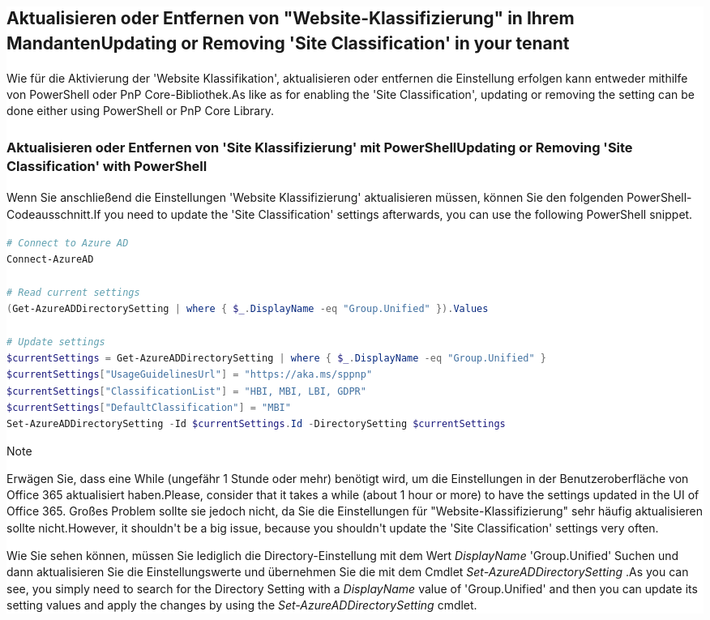 ## <a name="updating-or-removing-site-classification-in-your-tenant"></a><span data-ttu-id="5257a-130">Aktualisieren oder Entfernen von "Website-Klassifizierung" in Ihrem Mandanten</span><span class="sxs-lookup"><span data-stu-id="5257a-130">Updating or Removing 'Site Classification' in your tenant</span></span>

<span data-ttu-id="5257a-131">Wie für die Aktivierung der 'Website Klassifikation', aktualisieren oder entfernen die Einstellung erfolgen kann entweder mithilfe von PowerShell oder PnP Core-Bibliothek.</span><span class="sxs-lookup"><span data-stu-id="5257a-131">As like as for enabling the 'Site Classification', updating or removing the setting can be done either using PowerShell or PnP Core Library.</span></span>

### <a name="updating-or-removing-site-classification-with-powershell"></a><span data-ttu-id="5257a-132">Aktualisieren oder Entfernen von 'Site Klassifizierung' mit PowerShell</span><span class="sxs-lookup"><span data-stu-id="5257a-132">Updating or Removing 'Site Classification' with PowerShell</span></span>

<span data-ttu-id="5257a-133">Wenn Sie anschließend die Einstellungen 'Website Klassifizierung' aktualisieren müssen, können Sie den folgenden PowerShell-Codeausschnitt.</span><span class="sxs-lookup"><span data-stu-id="5257a-133">If you need to update the 'Site Classification' settings afterwards, you can use the following PowerShell snippet.</span></span>

```PowerShell
# Connect to Azure AD
Connect-AzureAD

# Read current settings
(Get-AzureADDirectorySetting | where { $_.DisplayName -eq "Group.Unified" }).Values

# Update settings
$currentSettings = Get-AzureADDirectorySetting | where { $_.DisplayName -eq "Group.Unified" }
$currentSettings["UsageGuidelinesUrl"] = "https://aka.ms/sppnp"
$currentSettings["ClassificationList"] = "HBI, MBI, LBI, GDPR"
$currentSettings["DefaultClassification"] = "MBI"
Set-AzureADDirectorySetting -Id $currentSettings.Id -DirectorySetting $currentSettings
```

> [!NOTE]
> <span data-ttu-id="5257a-134">Erwägen Sie, dass eine While (ungefähr 1 Stunde oder mehr) benötigt wird, um die Einstellungen in der Benutzeroberfläche von Office 365 aktualisiert haben.</span><span class="sxs-lookup"><span data-stu-id="5257a-134">Please, consider that it takes a while (about 1 hour or more) to have the settings updated in the UI of Office 365.</span></span> <span data-ttu-id="5257a-135">Großes Problem sollte sie jedoch nicht, da Sie die Einstellungen für "Website-Klassifizierung" sehr häufig aktualisieren sollte nicht.</span><span class="sxs-lookup"><span data-stu-id="5257a-135">However, it shouldn't be a big issue, because you shouldn't update the 'Site Classification' settings very often.</span></span>

<span data-ttu-id="5257a-136">Wie Sie sehen können, müssen Sie lediglich die Directory-Einstellung mit dem Wert _DisplayName_ 'Group.Unified' Suchen und dann aktualisieren Sie die Einstellungswerte und übernehmen Sie die mit dem Cmdlet _Set-AzureADDirectorySetting_ .</span><span class="sxs-lookup"><span data-stu-id="5257a-136">As you can see, you simply need to search for the Directory Setting with a _DisplayName_ value of 'Group.Unified' and then you can update its setting values and apply the changes by using the _Set-AzureADDirectorySetting_ cmdlet.</span></span>
